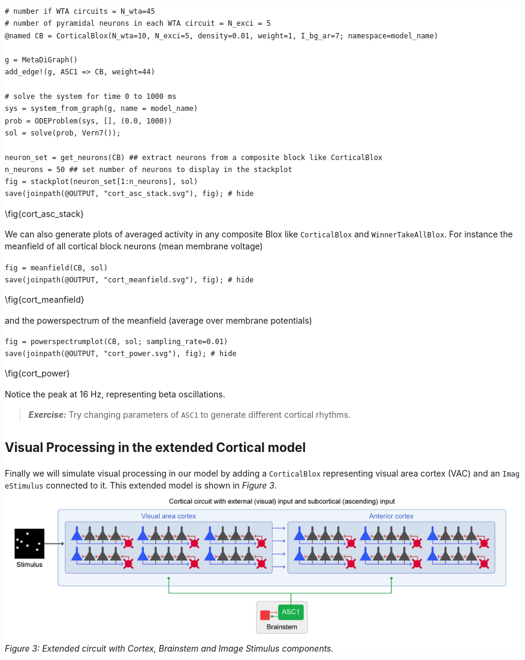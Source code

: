 ````julia:ex10
# number if WTA circuits = N_wta=45
# number of pyramidal neurons in each WTA circuit = N_exci = 5
@named CB = CorticalBlox(N_wta=10, N_exci=5, density=0.01, weight=1, I_bg_ar=7; namespace=model_name)

g = MetaDiGraph()
add_edge!(g, ASC1 => CB, weight=44)

# solve the system for time 0 to 1000 ms
sys = system_from_graph(g, name = model_name)
prob = ODEProblem(sys, [], (0.0, 1000))
sol = solve(prob, Vern7());

neuron_set = get_neurons(CB) ## extract neurons from a composite block like CorticalBlox
n_neurons = 50 ## set number of neurons to display in the stackplot
fig = stackplot(neuron_set[1:n_neurons], sol)
save(joinpath(@OUTPUT, "cort_asc_stack.svg"), fig); # hide
````

\fig{cort_asc_stack}

We can also generate plots of averaged activity in any composite Blox like `CorticalBlox` and `WinnerTakeAllBlox`.
For instance the meanfield of all cortical block neurons (mean membrane voltage)

````julia:ex11
fig = meanfield(CB, sol)
save(joinpath(@OUTPUT, "cort_meanfield.svg"), fig); # hide
````

\fig{cort_meanfield}

and the powerspectrum of the meanfield (average over membrane potentials)

````julia:ex12
fig = powerspectrumplot(CB, sol; sampling_rate=0.01)
save(joinpath(@OUTPUT, "cort_power.svg"), fig); # hide
````

\fig{cort_power}

Notice the peak at 16 Hz, representing beta oscillations.
> **_Exercise:_** Try changing parameters of `ASC1` to generate different cortical rhythms.

## Visual Processing in the extended Cortical model

Finally we will simulate visual processing in our model by adding a `CorticalBlox` representing visual area cortex (VAC) and an `ImageStimulus` connected to it. This extended model is shown in *Figure 3*.
![Extended circuit with Cortex, Brainstem and Image Stimulus components](/assets/CS_extended.png)
*Figure 3: Extended circuit with Cortex, Brainstem and Image Stimulus components.*
